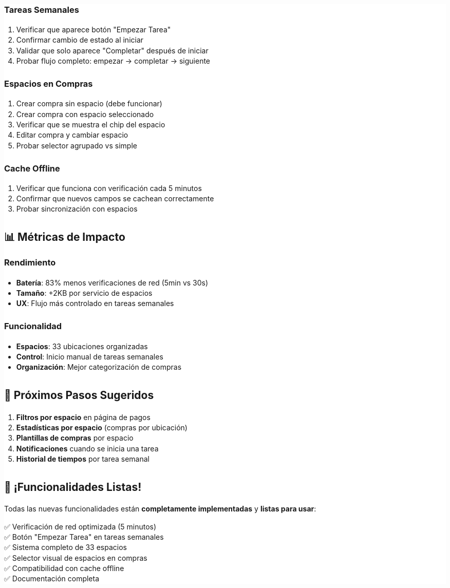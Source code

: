 ### Tareas Semanales
1. Verificar que aparece botón "Empezar Tarea"
2. Confirmar cambio de estado al iniciar
3. Validar que solo aparece "Completar" después de iniciar
4. Probar flujo completo: empezar → completar → siguiente

### Espacios en Compras
1. Crear compra sin espacio (debe funcionar)
2. Crear compra con espacio seleccionado
3. Verificar que se muestra el chip del espacio
4. Editar compra y cambiar espacio
5. Probar selector agrupado vs simple

### Cache Offline
1. Verificar que funciona con verificación cada 5 minutos
2. Confirmar que nuevos campos se cachean correctamente
3. Probar sincronización con espacios

## 📊 Métricas de Impacto

### Rendimiento
- **Batería**: 83% menos verificaciones de red (5min vs 30s)
- **Tamaño**: +2KB por servicio de espacios
- **UX**: Flujo más controlado en tareas semanales

### Funcionalidad
- **Espacios**: 33 ubicaciones organizadas
- **Control**: Inicio manual de tareas semanales
- **Organización**: Mejor categorización de compras

## 🚀 Próximos Pasos Sugeridos

1. **Filtros por espacio** en página de pagos
2. **Estadísticas por espacio** (compras por ubicación)
3. **Plantillas de compras** por espacio
4. **Notificaciones** cuando se inicia una tarea
5. **Historial de tiempos** por tarea semanal

## 🎉 ¡Funcionalidades Listas!

Todas las nuevas funcionalidades están **completamente implementadas** y **listas para usar**:

✅ Verificación de red optimizada (5 minutos)  
✅ Botón "Empezar Tarea" en tareas semanales  
✅ Sistema completo de 33 espacios  
✅ Selector visual de espacios en compras  
✅ Compatibilidad con cache offline  
✅ Documentación completa

